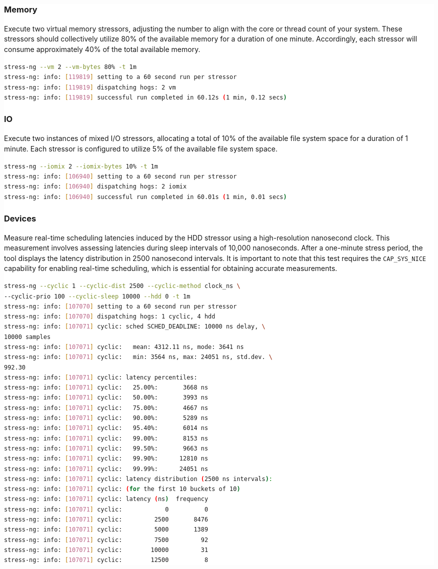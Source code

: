 ### Memory

Execute two virtual memory stressors, adjusting the number to align with the
core or thread count of your system. These stressors should collectively
utilize 80% of the available memory for a duration of one minute. Accordingly,
each stressor will consume approximately 40% of the total available memory.

```bash
stress-ng --vm 2 --vm-bytes 80% -t 1m
stress-ng: info: [119819] setting to a 60 second run per stressor
stress-ng: info: [119819] dispatching hogs: 2 vm
stress-ng: info: [119819] successful run completed in 60.12s (1 min, 0.12 secs)
```

### IO

Execute two instances of mixed I/O stressors, allocating a total of 10% of the
available file system space for a duration of 1 minute. Each stressor is
configured to utilize 5% of the available file system space.

```bash
stress-ng --iomix 2 --iomix-bytes 10% -t 1m
stress-ng: info: [106940] setting to a 60 second run per stressor
stress-ng: info: [106940] dispatching hogs: 2 iomix
stress-ng: info: [106940] successful run completed in 60.01s (1 min, 0.01 secs)
```

### Devices

Measure real-time scheduling latencies induced by the HDD stressor using a
high-resolution nanosecond clock. This measurement involves assessing latencies
during sleep intervals of 10,000 nanoseconds. After a one-minute stress period,
the tool displays the latency distribution in 2500 nanosecond intervals. It is
important to note that this test requires the `CAP_SYS_NICE` capability for
enabling real-time scheduling, which is essential for obtaining accurate
measurements.

```bash
stress-ng --cyclic 1 --cyclic-dist 2500 --cyclic-method clock_ns \
--cyclic-prio 100 --cyclic-sleep 10000 --hdd 0 -t 1m
stress-ng: info: [107070] setting to a 60 second run per stressor
stress-ng: info: [107070] dispatching hogs: 1 cyclic, 4 hdd
stress-ng: info: [107071] cyclic: sched SCHED_DEADLINE: 10000 ns delay, \
10000 samples
stress-ng: info: [107071] cyclic:   mean: 4312.11 ns, mode: 3641 ns
stress-ng: info: [107071] cyclic:   min: 3564 ns, max: 24051 ns, std.dev. \
992.30
stress-ng: info: [107071] cyclic: latency percentiles:
stress-ng: info: [107071] cyclic:   25.00%:       3668 ns
stress-ng: info: [107071] cyclic:   50.00%:       3993 ns
stress-ng: info: [107071] cyclic:   75.00%:       4667 ns
stress-ng: info: [107071] cyclic:   90.00%:       5289 ns
stress-ng: info: [107071] cyclic:   95.40%:       6014 ns
stress-ng: info: [107071] cyclic:   99.00%:       8153 ns
stress-ng: info: [107071] cyclic:   99.50%:       9663 ns
stress-ng: info: [107071] cyclic:   99.90%:      12810 ns
stress-ng: info: [107071] cyclic:   99.99%:      24051 ns
stress-ng: info: [107071] cyclic: latency distribution (2500 ns intervals):
stress-ng: info: [107071] cyclic: (for the first 10 buckets of 10)
stress-ng: info: [107071] cyclic: latency (ns)  frequency
stress-ng: info: [107071] cyclic:            0          0
stress-ng: info: [107071] cyclic:         2500       8476
stress-ng: info: [107071] cyclic:         5000       1389
stress-ng: info: [107071] cyclic:         7500         92
stress-ng: info: [107071] cyclic:        10000         31
stress-ng: info: [107071] cyclic:        12500          8
```

[^2]: Alternatively, adjusting `/proc/sys/kernel/perf_event_paranoid` to a
[^1]: Not counting the short options, just the long options parsed with:
